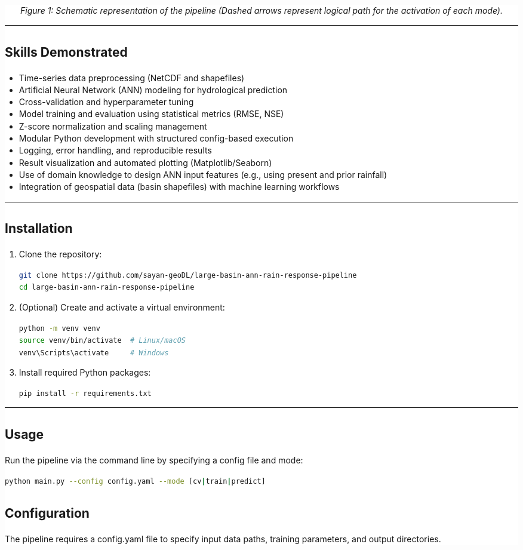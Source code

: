 <p align="center"><em>Figure 1: Schematic representation of the pipeline (Dashed arrows represent logical path for the activation of each mode).</em></p>

---
## Skills Demonstrated

- Time-series data preprocessing (NetCDF and shapefiles)
- Artificial Neural Network (ANN) modeling for hydrological prediction
- Cross-validation and hyperparameter tuning
- Model training and evaluation using statistical metrics (RMSE, NSE)
- Z-score normalization and scaling management
- Modular Python development with structured config-based execution
- Logging, error handling, and reproducible results
- Result visualization and automated plotting (Matplotlib/Seaborn)
- Use of domain knowledge to design ANN input features (e.g., using present and prior rainfall)
- Integration of geospatial data (basin shapefiles) with machine learning workflows
---

## Installation

1. Clone the repository:
    ```bash
    git clone https://github.com/sayan-geoDL/large-basin-ann-rain-response-pipeline
    cd large-basin-ann-rain-response-pipeline
    ```

2. (Optional) Create and activate a virtual environment:
    ```bash
    python -m venv venv
    source venv/bin/activate  # Linux/macOS
    venv\Scripts\activate     # Windows
    ```

3. Install required Python packages:
    ```bash
    pip install -r requirements.txt
    ```

---

## Usage

Run the pipeline via the command line by specifying a config file and mode:

```bash
python main.py --config config.yaml --mode [cv|train|predict]
```
## Configuration
The pipeline requires a config.yaml file to specify input data paths, training parameters, and output directories.
